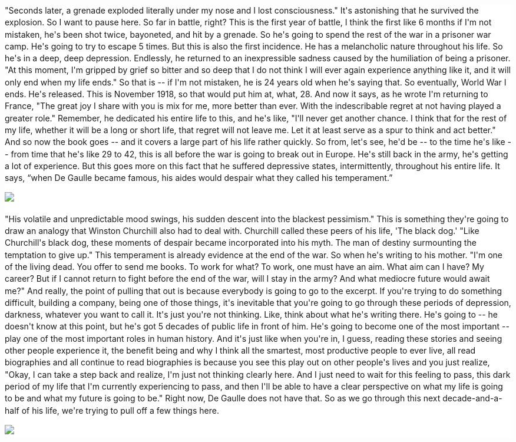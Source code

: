 "Seconds later, a grenade exploded literally under my nose and I lost consciousness." It's astonishing that he survived the explosion. So I want to pause here. So far in battle, right? This is the first year of battle, I think the first like 6 months if I'm not mistaken, he's been shot twice, bayoneted, and hit by a grenade. So he's going to spend the rest of the war in a prisoner war camp. He's going to try to escape 5 times. But this is also the first incidence. He has a melancholic nature throughout his life. So he's in a deep, deep depression. Endlessly, he returned to an inexpressible sadness caused by the humiliation of being a prisoner. "At this moment, I'm gripped by grief so bitter and so deep that I do not think I will ever again experience anything like it, and it will only end when my life ends." So that is -- if I'm not mistaken, he is 24 years old when he's saying that. So eventually, World War I ends. He's released. This is November 1918, so that would put him at, what, 28. And now it says, as he wrote I'm returning to France, "The great joy I share with you is mix for me, more better than ever. With the indescribable regret at not having played a greater role." Remember, he dedicated his entire life to this, and he's like, "I'll never get another chance. I think that for the rest of my life, whether it will be a long or short life, that regret will not leave me. Let it at least serve as a spur to think and act better." And so now the book goes -- and it covers a large part of his life rather quickly. So from, let's see, he'd be -- to the time he's like -- from time that he's like 29 to 42, this is all before the war is going to break out in Europe. He's still back in the army, he's getting a lot of experience. But this goes more on this fact that he suffered depressive states, intermittently, throughout his entire life. It says, “when De Gaulle became famous, his aides would despair what they called his temperament.”

![](https://www.foundersnotes.com/static/images/new_icons/chevron-down-alt-thin.svg)

"His volatile and unpredictable mood swings, his sudden descent into the blackest pessimism." This is something they're going to draw an analogy that Winston Churchill also had to deal with. Churchill called these peers of his life, 'The black dog.' "Like Churchill's black dog, these moments of despair became incorporated into his myth. The man of destiny surmounting the temptation to give up." This temperament is already evidence at the end of the war. So when he's writing to his mother. "I'm one of the living dead. You offer to send me books. To work for what? To work, one must have an aim. What aim can I have? My career? But if I cannot return to fight before the end of the war, will I stay in the army? And what mediocre future would await me?" And really, the point of pulling that out is because everybody is going to go to the excerpt. If you're trying to do something difficult, building a company, being one of those things, it's inevitable that you're going to go through these periods of depression, darkness, whatever you want to call it. It's just you're not thinking. Like, think about what he's writing there. He's going to -- he doesn't know at this point, but he's got 5 decades of public life in front of him. He's going to become one of the most important -- play one of the most important roles in human history. And it's just like when you're in, I guess, reading these stories and seeing other people experience it, the benefit being and why I think all the smartest, most productive people to ever live, all read biographies and all continue to read biographies is because you see this play out on other people's lives and you just realize, "Okay, I can take a step back and realize, I'm just not thinking clearly here. And I just need to wait for this feeling to pass, this dark period of my life that I'm currently experiencing to pass, and then I'll be able to have a clear perspective on what my life is going to be and what my future is going to be." Right now, De Gaulle does not have that. So as we go through this next decade-and-a-half of his life, we're trying to pull off a few things here.

![](https://www.foundersnotes.com/static/images/new_icons/chevron-down-alt-thin.svg)
